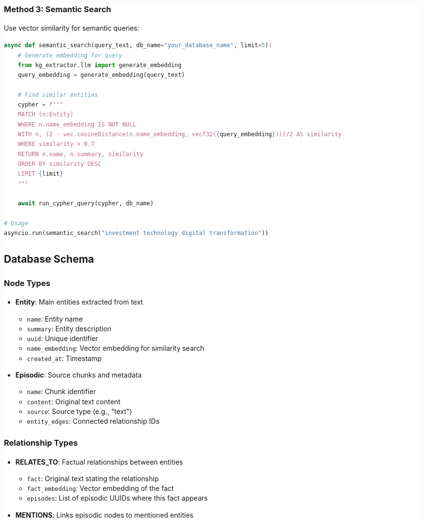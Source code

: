 ### Method 3: Semantic Search

Use vector similarity for semantic queries:

```python
async def semantic_search(query_text, db_name="your_database_name", limit=5):
    # Generate embedding for query
    from kg_extractor.llm import generate_embedding
    query_embedding = generate_embedding(query_text)
    
    # Find similar entities
    cypher = f"""
    MATCH (n:Entity)
    WHERE n.name_embedding IS NOT NULL
    WITH n, (2 - vec.cosineDistance(n.name_embedding, vecf32({query_embedding})))/2 AS similarity
    WHERE similarity > 0.7
    RETURN n.name, n.summary, similarity
    ORDER BY similarity DESC
    LIMIT {limit}
    """
    
    await run_cypher_query(cypher, db_name)

# Usage
asyncio.run(semantic_search("investment technology digital transformation"))
```

## Database Schema

### Node Types

- **Entity**: Main entities extracted from text
  - `name`: Entity name
  - `summary`: Entity description
  - `uuid`: Unique identifier
  - `name_embedding`: Vector embedding for similarity search
  - `created_at`: Timestamp

- **Episodic**: Source chunks and metadata
  - `name`: Chunk identifier
  - `content`: Original text content
  - `source`: Source type (e.g., "text")
  - `entity_edges`: Connected relationship IDs

### Relationship Types

- **RELATES_TO**: Factual relationships between entities
  - `fact`: Original text stating the relationship
  - `fact_embedding`: Vector embedding of the fact
  - `episodes`: List of episodic UUIDs where this fact appears

- **MENTIONS**: Links episodic nodes to mentioned entities
